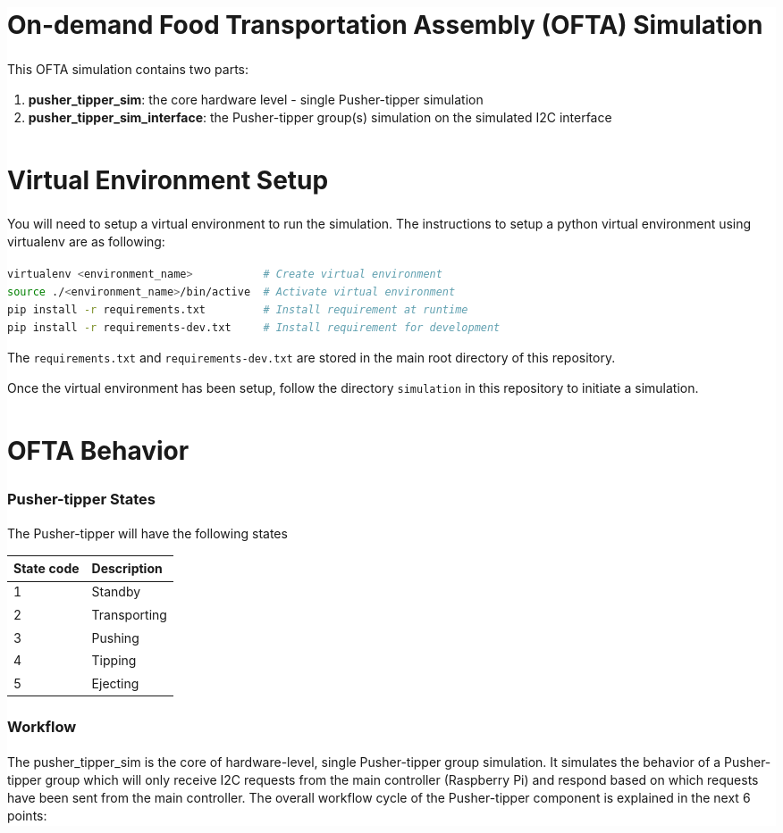 # On-demand Food Transportation Assembly (OFTA) Simulation

This OFTA simulation contains two parts:

1. **pusher_tipper_sim**: the core hardware level - single Pusher-tipper simulation
2. **pusher_tipper_sim_interface**: the Pusher-tipper group(s) simulation on the simulated I2C interface



# Virtual Environment Setup

You will need to setup a virtual environment to run the simulation. The instructions to setup a python
 virtual environment using virtualenv are as following:

```bash
virtualenv <environment_name>           # Create virtual environment
source ./<environment_name>/bin/active  # Activate virtual environment
pip install -r requirements.txt         # Install requirement at runtime
pip install -r requirements-dev.txt     # Install requirement for development
```

The `requirements.txt` and `requirements-dev.txt` are stored in the main root directory of this repository.

Once the virtual environment has been setup, follow the directory `simulation` in this repository to initiate a
 simulation.

# OFTA Behavior

### Pusher-tipper States

The Pusher-tipper will have the following states

| State code | Description                |
|:-----------|:---------------------------|
| 1          | Standby                    |
| 2          | Transporting               |
| 3          | Pushing                    |
| 4          | Tipping                    |
| 5          | Ejecting                   |


### Workflow

The pusher_tipper_sim is the core of hardware-level, single Pusher-tipper group simulation. It simulates the behavior
 of a Pusher-tipper group which will only receive I2C requests from the main controller (Raspberry Pi) and respond
  based on which requests have been sent from the main controller. The overall workflow cycle of the Pusher-tipper
   component is explained in the next 6 points:
